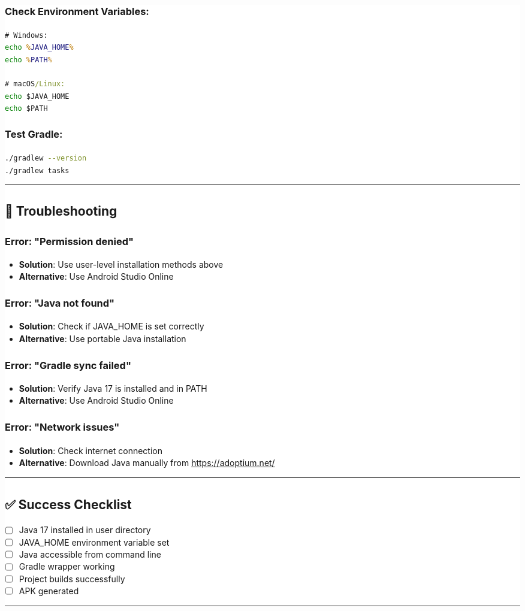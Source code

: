 ### **Check Environment Variables:**
```cmd
# Windows:
echo %JAVA_HOME%
echo %PATH%

# macOS/Linux:
echo $JAVA_HOME
echo $PATH
```

### **Test Gradle:**
```bash
./gradlew --version
./gradlew tasks
```

---

## **🚨 Troubleshooting**

### **Error: "Permission denied"**
- **Solution**: Use user-level installation methods above
- **Alternative**: Use Android Studio Online

### **Error: "Java not found"**
- **Solution**: Check if JAVA_HOME is set correctly
- **Alternative**: Use portable Java installation

### **Error: "Gradle sync failed"**
- **Solution**: Verify Java 17 is installed and in PATH
- **Alternative**: Use Android Studio Online

### **Error: "Network issues"**
- **Solution**: Check internet connection
- **Alternative**: Download Java manually from https://adoptium.net/

---

## **✅ Success Checklist**

- [ ] Java 17 installed in user directory
- [ ] JAVA_HOME environment variable set
- [ ] Java accessible from command line
- [ ] Gradle wrapper working
- [ ] Project builds successfully
- [ ] APK generated

---
